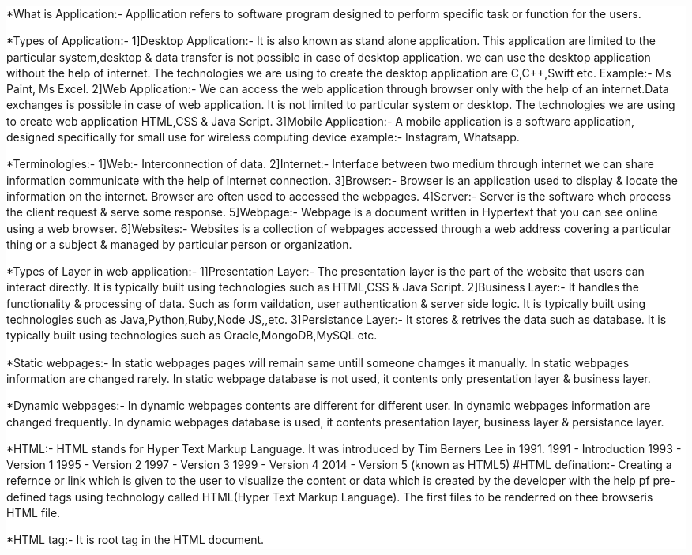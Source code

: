 *What is Application:- Appllication refers to software program designed to  perform specific task or function for the users.

*Types of Application:- 
1]Desktop Application:- It is also known as stand alone application. This application are limited to the particular system,desktop & data transfer is not possible in case of desktop application. we can use the desktop application without  the help of internet. The technologies we are using to create the desktop application are C,C++,Swift etc. Example:- Ms Paint, Ms Excel.
2]Web Application:- We can access the web application through browser only with the help of an internet.Data exchanges is possible in case of web application. It is not limited to particular system or desktop. The technologies we are using to create web application HTML,CSS & Java Script.
3]Mobile Application:- A mobile application is a software application, designed specifically for small use for wireless computing device example:- Instagram, Whatsapp. 

*Terminologies:- 
		 1]Web:- Interconnection of data.
		 2]Internet:- Interface between two medium through internet we can share information communicate with the help of internet connection.
  		 3]Browser:- Browser is an application used to display & locate the information on the internet. Browser are often used to accessed the webpages.
		 4]Server:- Server is the software whch process the client request & serve some response.
		 5]Webpage:- Webpage is a document written in Hypertext that you can see online using a web browser.
		 6]Websites:- Websites is a collection of webpages accessed through a web address covering a particular thing or a subject & managed by particular person or organization.


*Types of Layer in web application:-
	1]Presentation Layer:- The presentation layer is the part of the website that users can interact directly. It is typically built using technologies such as HTML,CSS & Java Script.
	2]Business Layer:- It handles the functionality & processing of data. Such as form vaildation, user authentication & server side logic. It is typically built using technologies 	such as Java,Python,Ruby,Node JS,,etc.
	3]Persistance Layer:- It stores & retrives the data such as database. It is typically built using technologies such as Oracle,MongoDB,MySQL etc.

*Static webpages:- In static webpages pages will remain same untill someone chamges it manually. In static webpages information are changed rarely. In static webpage database is not used, 		   it contents only presentation layer & business layer.

*Dynamic webpages:- In dynamic webpages contents are different for different user. In dynamic webpages information are changed frequently. In dynamic webpages database is used, it contents  		    presentation layer, business layer & persistance layer.

*HTML:-  HTML stands for Hyper Text Markup Language. It  was introduced by Tim Berners Lee in 1991. 
 			1991 - Introduction
 			1993 - Version 1
 			1995 - Version 2 
 			1997 - Version 3
 			1999 - Version 4
 			2014 - Version 5 (known as HTML5)
#HTML defination:- Creating a refernce or link which is given to the user to visualize the content or data which is created by the developer with the help pf pre-defined tags using 			   technology called HTML(Hyper Text Markup Language). The first files to be renderred on thee browseris HTML file. 

*HTML tag:- It is root tag in the HTML document.
